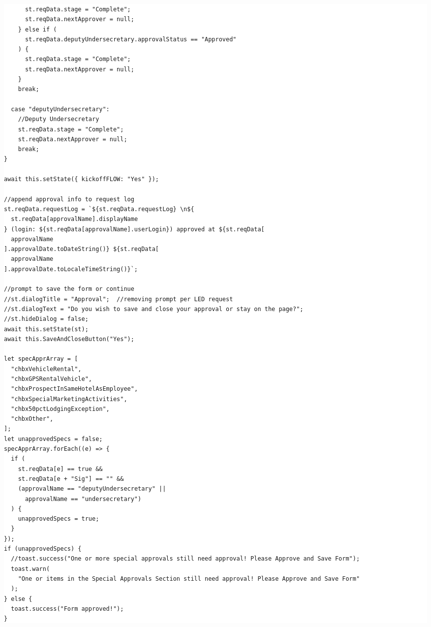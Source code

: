          st.reqData.stage = "Complete";
          st.reqData.nextApprover = null;
        } else if (
          st.reqData.deputyUndersecretary.approvalStatus == "Approved"
        ) {
          st.reqData.stage = "Complete";
          st.reqData.nextApprover = null;
        }
        break;

      case "deputyUndersecretary":
        //Deputy Undersecretary
        st.reqData.stage = "Complete";
        st.reqData.nextApprover = null;
        break;
    }

    await this.setState({ kickoffFLOW: "Yes" });

    //append approval info to request log
    st.reqData.requestLog = `${st.reqData.requestLog} \n${
      st.reqData[approvalName].displayName
    } (login: ${st.reqData[approvalName].userLogin}) approved at ${st.reqData[
      approvalName
    ].approvalDate.toDateString()} ${st.reqData[
      approvalName
    ].approvalDate.toLocaleTimeString()}`;

    //prompt to save the form or continue
    //st.dialogTitle = "Approval";  //removing prompt per LED request
    //st.dialogText = "Do you wish to save and close your approval or stay on the page?";
    //st.hideDialog = false;
    await this.setState(st);
    await this.SaveAndCloseButton("Yes");

    let specApprArray = [
      "chbxVehicleRental",
      "chbxGPSRentalVehicle",
      "chbxProspectInSameHotelAsEmployee",
      "chbxSpecialMarketingActivities",
      "chbx50pctLodgingException",
      "chbxOther",
    ];
    let unapprovedSpecs = false;
    specApprArray.forEach((e) => {
      if (
        st.reqData[e] == true &&
        st.reqData[e + "Sig"] == "" &&
        (approvalName == "deputyUndersecretary" ||
          approvalName == "undersecretary")
      ) {
        unapprovedSpecs = true;
      }
    });
    if (unapprovedSpecs) {
      //toast.success("One or more special approvals still need approval! Please Approve and Save Form");
      toast.warn(
        "One or items in the Special Approvals Section still need approval! Please Approve and Save Form"
      );
    } else {
      toast.success("Form approved!");
    }


[name]: value,